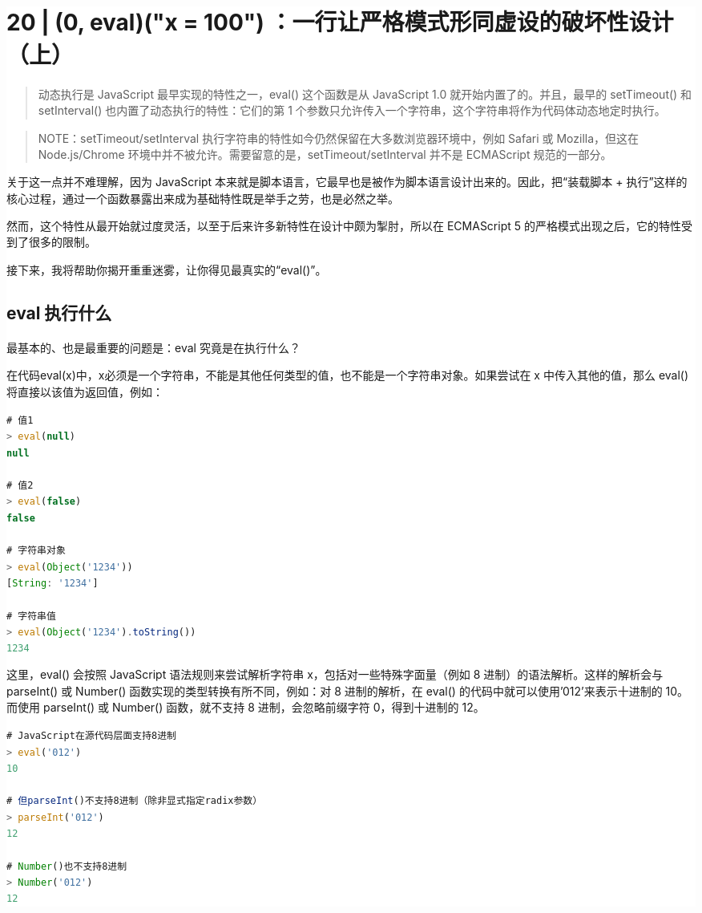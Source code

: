 # 20 | (0, eval)("x = 100") ：一行让严格模式形同虚设的破坏性设计（上）

>动态执行是 JavaScript 最早实现的特性之一，eval() 这个函数是从 JavaScript 1.0 就开始内置了的。并且，最早的 setTimeout() 和 setInterval() 也内置了动态执行的特性：它们的第 1 个参数只允许传入一个字符串，这个字符串将作为代码体动态地定时执行。

>NOTE：setTimeout/setInterval 执行字符串的特性如今仍然保留在大多数浏览器环境中，例如 Safari 或 Mozilla，但这在 Node.js/Chrome 环境中并不被允许。需要留意的是，setTimeout/setInterval 并不是 ECMAScript 规范的一部分。

关于这一点并不难理解，因为 JavaScript 本来就是脚本语言，它最早也是被作为脚本语言设计出来的。因此，把“装载脚本 + 执行”这样的核心过程，通过一个函数暴露出来成为基础特性既是举手之劳，也是必然之举。

然而，这个特性从最开始就过度灵活，以至于后来许多新特性在设计中颇为掣肘，所以在 ECMAScript 5 的严格模式出现之后，它的特性受到了很多的限制。

接下来，我将帮助你揭开重重迷雾，让你得见最真实的“eval()”。

## eval 执行什么

最基本的、也是最重要的问题是：eval 究竟是在执行什么？

在代码eval(x)中，x必须是一个字符串，不能是其他任何类型的值，也不能是一个字符串对象。如果尝试在 x 中传入其他的值，那么 eval() 将直接以该值为返回值，例如：
```javascript
# 值1
> eval(null)
null

# 值2
> eval(false)
false

# 字符串对象
> eval(Object('1234'))
[String: '1234']

# 字符串值
> eval(Object('1234').toString())
1234
```

这里，eval() 会按照 JavaScript 语法规则来尝试解析字符串 x，包括对一些特殊字面量（例如 8 进制）的语法解析。这样的解析会与 parseInt() 或 Number() 函数实现的类型转换有所不同，例如：对 8 进制的解析，在 eval() 的代码中就可以使用’012’来表示十进制的 10。而使用 parseInt() 或 Number() 函数，就不支持 8 进制，会忽略前缀字符 0，得到十进制的 12。
```javascript
# JavaScript在源代码层面支持8进制
> eval('012')
10

# 但parseInt()不支持8进制（除非显式指定radix参数）
> parseInt('012')
12

# Number()也不支持8进制
> Number('012')
12
```
